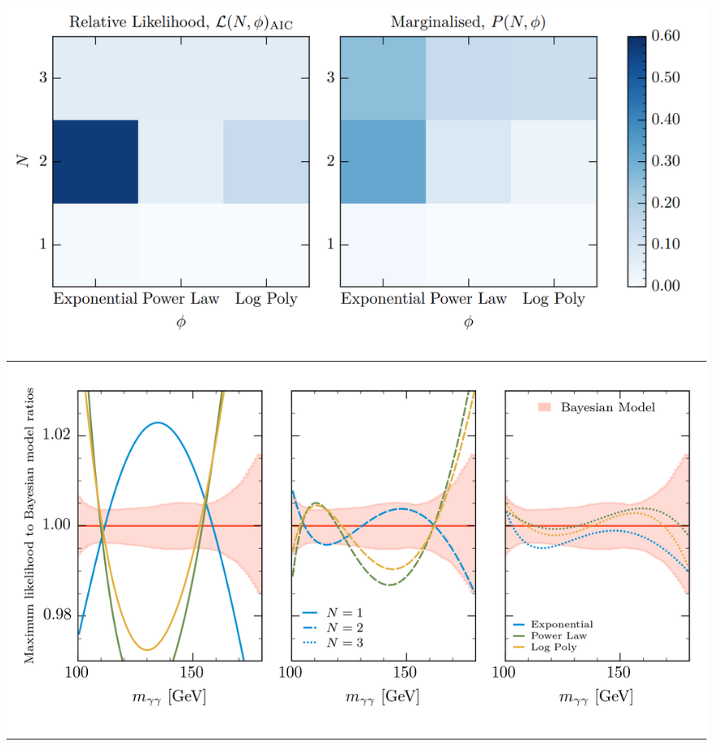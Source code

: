 ![width:800px center](./assets/probs.png)

</center>

----

![bg width:1300](./assets/predict_ratio_pres.png)

----
